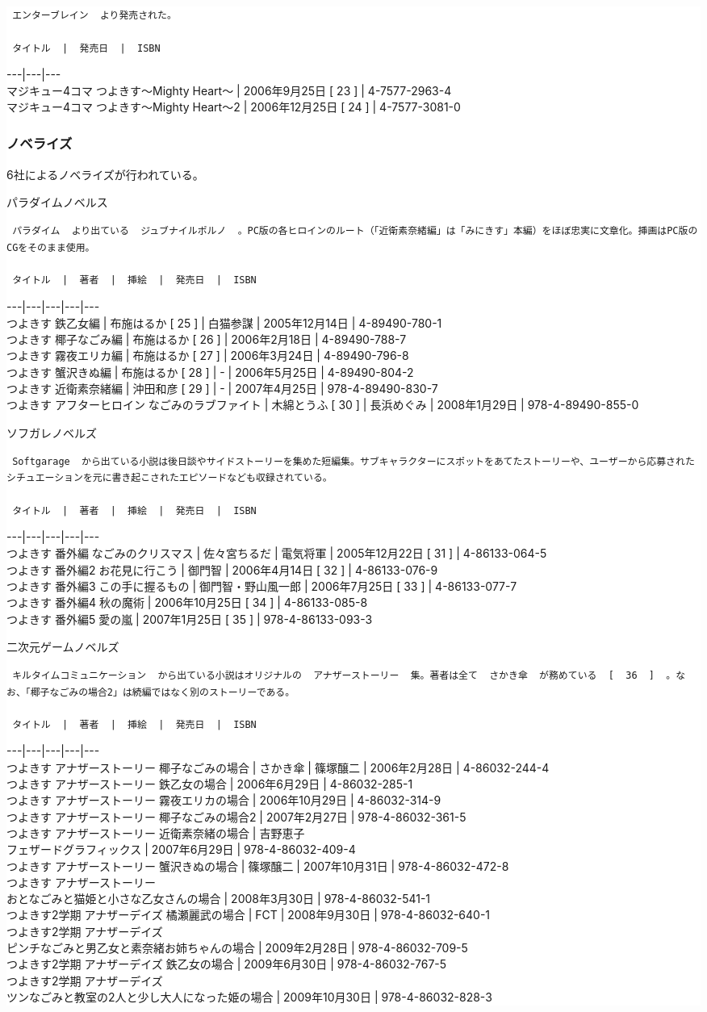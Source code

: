     エンターブレイン  より発売された。 

     タイトル  |  発売日  |  ISBN   
---|---|---  
マジキュー4コマ つよきす〜Mighty Heart〜  |  2006年9月25日  [  23  ]  |  4-7577-2963-4   
マジキュー4コマ つよきす〜Mighty Heart〜2  |  2006年12月25日  [  24  ]  |  4-7577-3081-0   
  
###  ノベライズ



6社によるノベライズが行われている。

パラダイムノベルス

     パラダイム  より出ている  ジュブナイルポルノ  。PC版の各ヒロインのルート（「近衛素奈緒編」は「みにきす」本編）をほぼ忠実に文章化。挿画はPC版のCGをそのまま使用。 

     タイトル  |  著者  |  挿絵  |  発売日  |  ISBN   
---|---|---|---|---  
つよきす 鉄乙女編  |  布施はるか  [  25  ]  |  白猫参謀  |  2005年12月14日  |  4-89490-780-1   
つよきす 椰子なごみ編  |  布施はるか  [  26  ]  |  2006年2月18日  |  4-89490-788-7   
つよきす 霧夜エリカ編  |  布施はるか  [  27  ]  |  2006年3月24日  |  4-89490-796-8   
つよきす 蟹沢きぬ編  |  布施はるか  [  28  ]  |  \-  |  2006年5月25日  |  4-89490-804-2   
つよきす 近衛素奈緒編  |  沖田和彦  [  29  ]  |  \-  |  2007年4月25日  |  978-4-89490-830-7   
つよきす アフターヒロイン なごみのラブファイト  |  木綿とうふ  [  30  ]  |  長浜めぐみ  |  2008年1月29日  |  978-4-89490-855-0   
  
ソフガレノベルズ

     Softgarage  から出ている小説は後日談やサイドストーリーを集めた短編集。サブキャラクターにスポットをあてたストーリーや、ユーザーから応募されたシチュエーションを元に書き起こされたエピソードなども収録されている。 

     タイトル  |  著者  |  挿絵  |  発売日  |  ISBN   
---|---|---|---|---  
つよきす 番外編 なごみのクリスマス  |  佐々宮ちるだ  |  電気将軍  |  2005年12月22日  [  31  ]  |  4-86133-064-5   
つよきす 番外編2 お花見に行こう  |  御門智  |  2006年4月14日  [  32  ]  |  4-86133-076-9   
つよきす 番外編3 この手に握るもの  |  御門智・野山風一郎  |  2006年7月25日  [  33  ]  |  4-86133-077-7   
つよきす 番外編4 秋の魔術  |  2006年10月25日  [  34  ]  |  4-86133-085-8   
つよきす 番外編5 愛の嵐  |  2007年1月25日  [  35  ]  |  978-4-86133-093-3   
  
二次元ゲームノベルズ

     キルタイムコミュニケーション  から出ている小説はオリジナルの  アナザーストーリー  集。著者は全て  さかき傘  が務めている  [  36  ]  。なお、「椰子なごみの場合2」は続編ではなく別のストーリーである。 

     タイトル  |  著者  |  挿絵  |  発売日  |  ISBN   
---|---|---|---|---  
つよきす アナザーストーリー 椰子なごみの場合  |  さかき傘  |  篠塚醸二  |  2006年2月28日  |  4-86032-244-4   
つよきす アナザーストーリー 鉄乙女の場合  |  2006年6月29日  |  4-86032-285-1   
つよきす アナザーストーリー 霧夜エリカの場合  |  2006年10月29日  |  4-86032-314-9   
つよきす アナザーストーリー 椰子なごみの場合2  |  2007年2月27日  |  978-4-86032-361-5   
つよきす アナザーストーリー 近衛素奈緒の場合  |  吉野恵子    
フェザードグラフィックス  |  2007年6月29日  |  978-4-86032-409-4   
つよきす アナザーストーリー 蟹沢きぬの場合  |  篠塚醸二  |  2007年10月31日  |  978-4-86032-472-8   
つよきす アナザーストーリー  
おとなごみと猫姫と小さな乙女さんの場合  |  2008年3月30日  |  978-4-86032-541-1   
つよきす2学期 アナザーデイズ 橘瀬麗武の場合  |  FCT  |  2008年9月30日  |  978-4-86032-640-1   
つよきす2学期 アナザーデイズ  
ピンチなごみと男乙女と素奈緒お姉ちゃんの場合  |  2009年2月28日  |  978-4-86032-709-5   
つよきす2学期 アナザーデイズ 鉄乙女の場合  |  2009年6月30日  |  978-4-86032-767-5   
つよきす2学期 アナザーデイズ  
ツンなごみと教室の2人と少し大人になった姫の場合  |  2009年10月30日  |  978-4-86032-828-3   
  